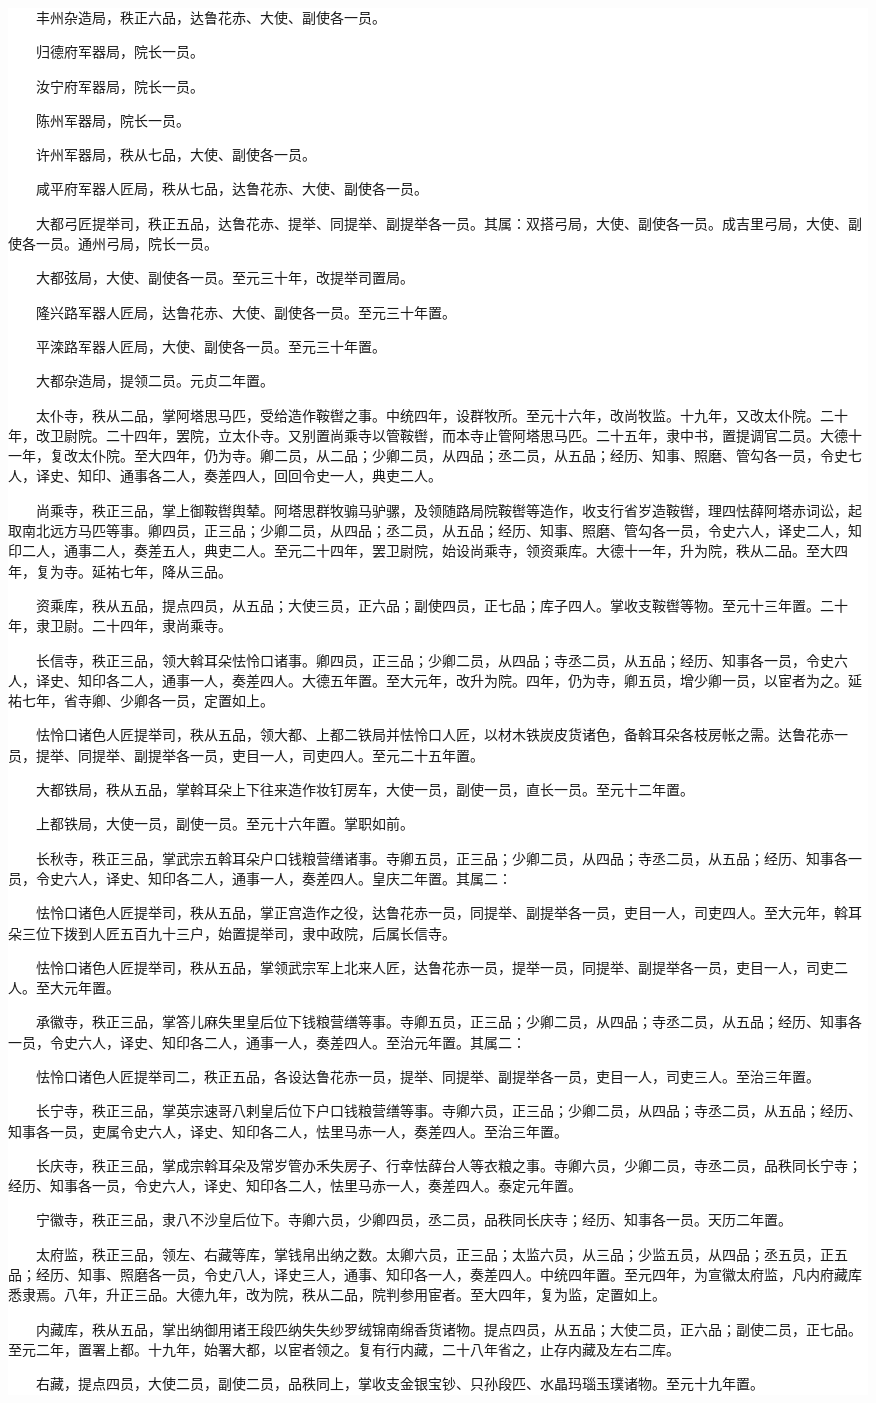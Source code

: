 　　丰州杂造局，秩正六品，达鲁花赤、大使、副使各一员。

　　归德府军器局，院长一员。

　　汝宁府军器局，院长一员。

　　陈州军器局，院长一员。

　　许州军器局，秩从七品，大使、副使各一员。

　　咸平府军器人匠局，秩从七品，达鲁花赤、大使、副使各一员。

　　大都弓匠提举司，秩正五品，达鲁花赤、提举、同提举、副提举各一员。其属：双搭弓局，大使、副使各一员。成吉里弓局，大使、副使各一员。通州弓局，院长一员。

　　大都弦局，大使、副使各一员。至元三十年，改提举司置局。

　　隆兴路军器人匠局，达鲁花赤、大使、副使各一员。至元三十年置。

　　平滦路军器人匠局，大使、副使各一员。至元三十年置。

　　大都杂造局，提领二员。元贞二年置。

　　太仆寺，秩从二品，掌阿塔思马匹，受给造作鞍辔之事。中统四年，设群牧所。至元十六年，改尚牧监。十九年，又改太仆院。二十年，改卫尉院。二十四年，罢院，立太仆寺。又别置尚乘寺以管鞍辔，而本寺止管阿塔思马匹。二十五年，隶中书，置提调官二员。大德十一年，复改太仆院。至大四年，仍为寺。卿二员，从二品；少卿二员，从四品；丞二员，从五品；经历、知事、照磨、管勾各一员，令史七人，译史、知印、通事各二人，奏差四人，回回令史一人，典吏二人。

　　尚乘寺，秩正三品，掌上御鞍辔舆辇。阿塔思群牧骟马驴骡，及领随路局院鞍辔等造作，收支行省岁造鞍辔，理四怯薛阿塔赤词讼，起取南北远方马匹等事。卿四员，正三品；少卿二员，从四品；丞二员，从五品；经历、知事、照磨、管勾各一员，令史六人，译史二人，知印二人，通事二人，奏差五人，典吏二人。至元二十四年，罢卫尉院，始设尚乘寺，领资乘库。大德十一年，升为院，秩从二品。至大四年，复为寺。延祐七年，降从三品。

　　资乘库，秩从五品，提点四员，从五品；大使三员，正六品；副使四员，正七品；库子四人。掌收支鞍辔等物。至元十三年置。二十年，隶卫尉。二十四年，隶尚乘寺。

　　长信寺，秩正三品，领大斡耳朵怯怜口诸事。卿四员，正三品；少卿二员，从四品；寺丞二员，从五品；经历、知事各一员，令史六人，译史、知印各二人，通事一人，奏差四人。大德五年置。至大元年，改升为院。四年，仍为寺，卿五员，增少卿一员，以宦者为之。延祐七年，省寺卿、少卿各一员，定置如上。

　　怯怜口诸色人匠提举司，秩从五品，领大都、上都二铁局并怯怜口人匠，以材木铁炭皮货诸色，备斡耳朵各枝房帐之需。达鲁花赤一员，提举、同提举、副提举各一员，吏目一人，司吏四人。至元二十五年置。

　　大都铁局，秩从五品，掌斡耳朵上下往来造作妆钉房车，大使一员，副使一员，直长一员。至元十二年置。

　　上都铁局，大使一员，副使一员。至元十六年置。掌职如前。

　　长秋寺，秩正三品，掌武宗五斡耳朵户口钱粮营缮诸事。寺卿五员，正三品；少卿二员，从四品；寺丞二员，从五品；经历、知事各一员，令史六人，译史、知印各二人，通事一人，奏差四人。皇庆二年置。其属二：

　　怯怜口诸色人匠提举司，秩从五品，掌正宫造作之役，达鲁花赤一员，同提举、副提举各一员，吏目一人，司吏四人。至大元年，斡耳朵三位下拨到人匠五百九十三户，始置提举司，隶中政院，后属长信寺。

　　怯怜口诸色人匠提举司，秩从五品，掌领武宗军上北来人匠，达鲁花赤一员，提举一员，同提举、副提举各一员，吏目一人，司吏二人。至大元年置。

　　承徽寺，秩正三品，掌答儿麻失里皇后位下钱粮营缮等事。寺卿五员，正三品；少卿二员，从四品；寺丞二员，从五品；经历、知事各一员，令史六人，译史、知印各二人，通事一人，奏差四人。至治元年置。其属二：

　　怯怜口诸色人匠提举司二，秩正五品，各设达鲁花赤一员，提举、同提举、副提举各一员，吏目一人，司吏三人。至治三年置。

　　长宁寺，秩正三品，掌英宗速哥八剌皇后位下户口钱粮营缮等事。寺卿六员，正三品；少卿二员，从四品；寺丞二员，从五品；经历、知事各一员，吏属令史六人，译史、知印各二人，怯里马赤一人，奏差四人。至治三年置。

　　长庆寺，秩正三品，掌成宗斡耳朵及常岁管办禾失房子、行幸怯薛台人等衣粮之事。寺卿六员，少卿二员，寺丞二员，品秩同长宁寺；经历、知事各一员，令史六人，译史、知印各二人，怯里马赤一人，奏差四人。泰定元年置。

　　宁徽寺，秩正三品，隶八不沙皇后位下。寺卿六员，少卿四员，丞二员，品秩同长庆寺；经历、知事各一员。天历二年置。

　　太府监，秩正三品，领左、右藏等库，掌钱帛出纳之数。太卿六员，正三品；太监六员，从三品；少监五员，从四品；丞五员，正五品；经历、知事、照磨各一员，令史八人，译史三人，通事、知印各一人，奏差四人。中统四年置。至元四年，为宣徽太府监，凡内府藏库悉隶焉。八年，升正三品。大德九年，改为院，秩从二品，院判参用宦者。至大四年，复为监，定置如上。

　　内藏库，秩从五品，掌出纳御用诸王段匹纳失失纱罗绒锦南绵香货诸物。提点四员，从五品；大使二员，正六品；副使二员，正七品。至元二年，置署上都。十九年，始署大都，以宦者领之。复有行内藏，二十八年省之，止存内藏及左右二库。

　　右藏，提点四员，大使二员，副使二员，品秩同上，掌收支金银宝钞、只孙段匹、水晶玛瑙玉璞诸物。至元十九年置。
